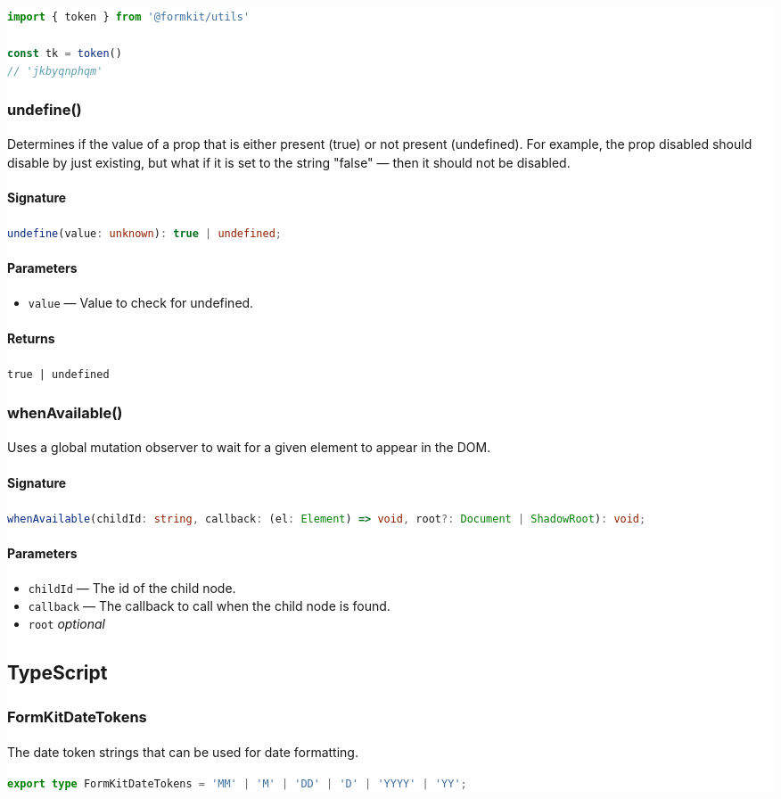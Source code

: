 ```javascript
import { token } from '@formkit/utils'

const tk = token()
// 'jkbyqnphqm'
```

</client-only>

### undefine()

Determines if the value of a prop that is either present (true) or not present (undefined). For example, the prop disabled should disable by just existing, but what if it is set to the string "false" — then it should not be disabled.

#### Signature

<client-only>

```typescript
undefine(value: unknown): true | undefined;
```

</client-only>

#### Parameters

- `value` — Value to check for undefined.

#### Returns

 `true | undefined`

### whenAvailable()

Uses a global mutation observer to wait for a given element to appear in the DOM.

#### Signature

<client-only>

```typescript
whenAvailable(childId: string, callback: (el: Element) => void, root?: Document | ShadowRoot): void;
```

</client-only>

#### Parameters

- `childId` — The id of the child node.
- `callback` — The callback to call when the child node is found.
- `root` *optional*

## TypeScript

### FormKitDateTokens

The date token strings that can be used for date formatting.

<client-only>

```typescript
export type FormKitDateTokens = 'MM' | 'M' | 'DD' | 'D' | 'YYYY' | 'YY';
```

</client-only>